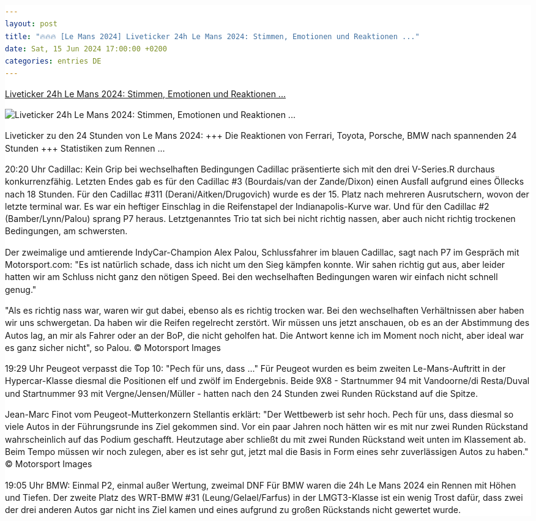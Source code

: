 ```yaml
---
layout: post
title: "🔥🔥🔥 [Le Mans 2024] Liveticker 24h Le Mans 2024: Stimmen, Emotionen und Reaktionen ..."
date: Sat, 15 Jun 2024 17:00:00 +0200
categories: entries DE
---
```

[Liveticker 24h Le Mans 2024: Stimmen, Emotionen und Reaktionen ...](https://www.motorsport-total.com/24-stunden-von-le-mans/news/liveticker-24h-le-mans-2024-stimmen-emotionen-und-reaktionen-aus-le-mans-24061501)

![Liveticker 24h Le Mans 2024: Stimmen, Emotionen und Reaktionen ...](https://www.motorsport-total.com/img/sm/297782_mst.jpg?rf=1718550824)

Liveticker zu den 24 Stunden von Le Mans 2024: +++ Die Reaktionen von Ferrari, Toyota, Porsche, BMW nach spannenden 24 Stunden +++ Statistiken zum Rennen ...

20:20 Uhr Cadillac: Kein Grip bei wechselhaften Bedingungen Cadillac präsentierte sich mit den drei V-Series.R durchaus konkurrenzfähig. Letzten Endes gab es für den Cadillac #3 (Bourdais/van der Zande/Dixon) einen Ausfall aufgrund eines Öllecks nach 18 Stunden. Für den Cadillac #311 (Derani/Aitken/Drugovich) wurde es der 15. Platz nach mehreren Ausrutschern, wovon der letzte terminal war. Es war ein heftiger Einschlag in die Reifenstapel der Indianapolis-Kurve war. Und für den Cadillac #2 (Bamber/Lynn/Palou) sprang P7 heraus. Letztgenanntes Trio tat sich bei nicht richtig nassen, aber auch nicht richtig trockenen Bedingungen, am schwersten.



Der zweimalige und amtierende IndyCar-Champion Alex Palou, Schlussfahrer im blauen Cadillac, sagt nach P7 im Gespräch mit Motorsport.com: "Es ist natürlich schade, dass ich nicht um den Sieg kämpfen konnte. Wir sahen richtig gut aus, aber leider hatten wir am Schluss nicht ganz den nötigen Speed. Bei den wechselhaften Bedingungen waren wir einfach nicht schnell genug."



"Als es richtig nass war, waren wir gut dabei, ebenso als es richtig trocken war. Bei den wechselhaften Verhältnissen aber haben wir uns schwergetan. Da haben wir die Reifen regelrecht zerstört. Wir müssen uns jetzt anschauen, ob es an der Abstimmung des Autos lag, an mir als Fahrer oder an der BoP, die nicht geholfen hat. Die Antwort kenne ich im Moment noch nicht, aber ideal war es ganz sicher nicht", so Palou. © Motorsport Images

19:29 Uhr Peugeot verpasst die Top 10: "Pech für uns, dass ..." Für Peugeot wurden es beim zweiten Le-Mans-Auftritt in der Hypercar-Klasse diesmal die Positionen elf und zwölf im Endergebnis. Beide 9X8 - Startnummer 94 mit Vandoorne/di Resta/Duval und Startnummer 93 mit Vergne/Jensen/Müller - hatten nach den 24 Stunden zwei Runden Rückstand auf die Spitze.



Jean-Marc Finot vom Peugeot-Mutterkonzern Stellantis erklärt: "Der Wettbewerb ist sehr hoch. Pech für uns, dass diesmal so viele Autos in der Führungsrunde ins Ziel gekommen sind. Vor ein paar Jahren noch hätten wir es mit nur zwei Runden Rückstand wahrscheinlich auf das Podium geschafft. Heutzutage aber schließt du mit zwei Runden Rückstand weit unten im Klassement ab. Beim Tempo müssen wir noch zulegen, aber es ist sehr gut, jetzt mal die Basis in Form eines sehr zuverlässigen Autos zu haben." © Motorsport Images

19:05 Uhr BMW: Einmal P2, einmal außer Wertung, zweimal DNF Für BMW waren die 24h Le Mans 2024 ein Rennen mit Höhen und Tiefen. Der zweite Platz des WRT-BMW #31 (Leung/Gelael/Farfus) in der LMGT3-Klasse ist ein wenig Trost dafür, dass zwei der drei anderen Autos gar nicht ins Ziel kamen und eines aufgrund zu großen Rückstands nicht gewertet wurde.
